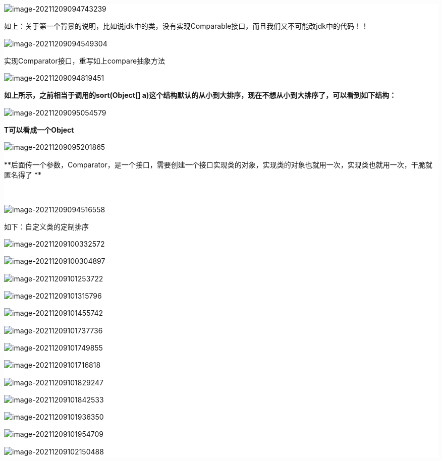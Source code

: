 ![image-20211209094743239](https://raw.githubusercontent.com/EXsYang/PicGo-images-hosting/main/images/image-20211209094743239.png)

如上：关于第一个背景的说明，比如说jdk中的类，没有实现Comparable接口，而且我们又不可能改jdk中的代码！！

![image-20211209094549304](https://raw.githubusercontent.com/EXsYang/PicGo-images-hosting/main/images/image-20211209094549304.png)

实现Comparator接口，重写如上compare抽象方法

![image-20211209094819451](https://raw.githubusercontent.com/EXsYang/PicGo-images-hosting/main/images/image-20211209094819451.png)

**如上所示，之前相当于调用的sort(Object[] a)这个结构默认的从小到大排序，现在不想从小到大排序了，可以看到如下结构：**

![image-20211209095054579](https://raw.githubusercontent.com/EXsYang/PicGo-images-hosting/main/images/image-20211209095054579.png)

**T可以看成一个Object**

![image-20211209095201865](https://raw.githubusercontent.com/EXsYang/PicGo-images-hosting/main/images/image-20211209095201865.png)

**后面传一个参数，Comparator，是一个接口，需要创建一个接口实现类的对象，实现类的对象也就用一次，实现类也就用一次，干脆就匿名得了  **

​								 

![image-20211209094516558](https://raw.githubusercontent.com/EXsYang/PicGo-images-hosting/main/images/image-20211209094516558.png)

如下：自定义类的定制排序

![image-20211209100332572](https://raw.githubusercontent.com/EXsYang/PicGo-images-hosting/main/images/image-20211209100332572.png)

![image-20211209100304897](https://raw.githubusercontent.com/EXsYang/PicGo-images-hosting/main/images/image-20211209100304897.png)

![image-20211209101253722](https://raw.githubusercontent.com/EXsYang/PicGo-images-hosting/main/images/image-20211209101253722.png)

![image-20211209101315796](https://raw.githubusercontent.com/EXsYang/PicGo-images-hosting/main/images/image-20211209101315796.png)

![image-20211209101455742](https://raw.githubusercontent.com/EXsYang/PicGo-images-hosting/main/images/image-20211209101455742.png)

![image-20211209101737736](https://raw.githubusercontent.com/EXsYang/PicGo-images-hosting/main/images/image-20211209101737736.png)

![image-20211209101749855](https://raw.githubusercontent.com/EXsYang/PicGo-images-hosting/main/images/image-20211209101749855.png)

![image-20211209101716818](https://raw.githubusercontent.com/EXsYang/PicGo-images-hosting/main/images/image-20211209101716818.png)

![image-20211209101829247](https://raw.githubusercontent.com/EXsYang/PicGo-images-hosting/main/images/image-20211209101829247.png)

![image-20211209101842533](https://raw.githubusercontent.com/EXsYang/PicGo-images-hosting/main/images/image-20211209101842533.png)

![image-20211209101936350](https://raw.githubusercontent.com/EXsYang/PicGo-images-hosting/main/images/image-20211209101936350.png)

![image-20211209101954709](https://raw.githubusercontent.com/EXsYang/PicGo-images-hosting/main/images/image-20211209101954709.png)

![image-20211209102150488](https://raw.githubusercontent.com/EXsYang/PicGo-images-hosting/main/images/image-20211209102150488.png)
